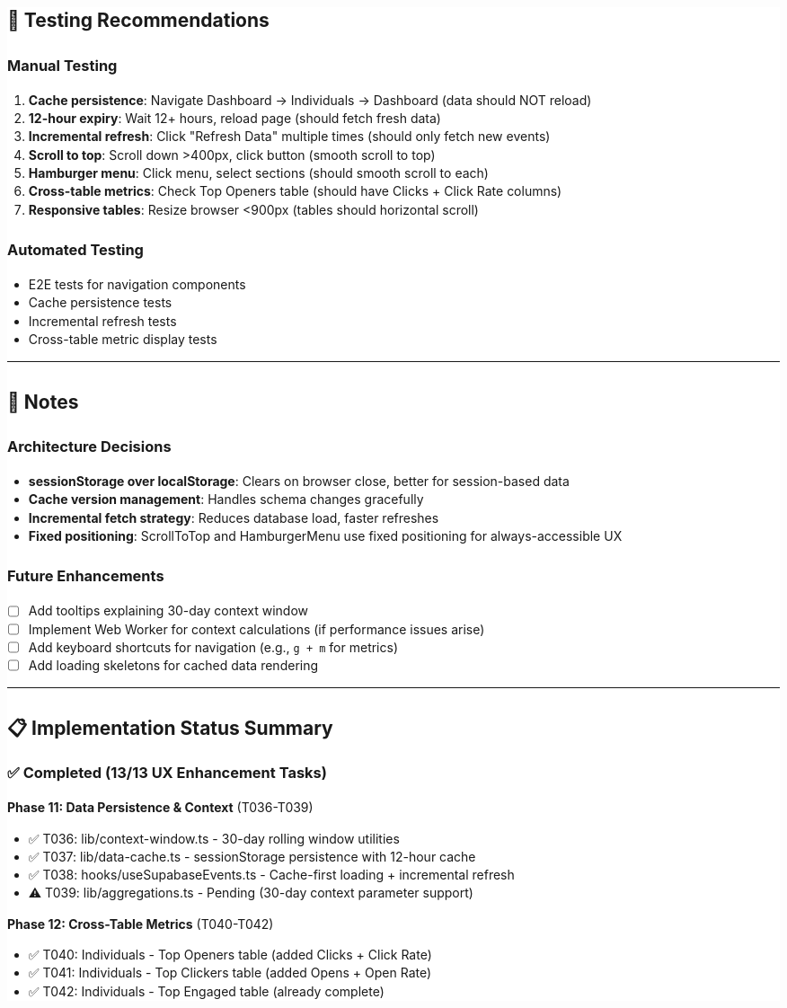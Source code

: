 
## 🧪 Testing Recommendations

### Manual Testing
1. **Cache persistence**: Navigate Dashboard → Individuals → Dashboard (data should NOT reload)
2. **12-hour expiry**: Wait 12+ hours, reload page (should fetch fresh data)
3. **Incremental refresh**: Click "Refresh Data" multiple times (should only fetch new events)
4. **Scroll to top**: Scroll down >400px, click button (smooth scroll to top)
5. **Hamburger menu**: Click menu, select sections (should smooth scroll to each)
6. **Cross-table metrics**: Check Top Openers table (should have Clicks + Click Rate columns)
7. **Responsive tables**: Resize browser <900px (tables should horizontal scroll)

### Automated Testing
- E2E tests for navigation components
- Cache persistence tests
- Incremental refresh tests
- Cross-table metric display tests

---

## 📝 Notes

### Architecture Decisions
- **sessionStorage over localStorage**: Clears on browser close, better for session-based data
- **Cache version management**: Handles schema changes gracefully
- **Incremental fetch strategy**: Reduces database load, faster refreshes
- **Fixed positioning**: ScrollToTop and HamburgerMenu use fixed positioning for always-accessible UX

### Future Enhancements
- [ ] Add tooltips explaining 30-day context window
- [ ] Implement Web Worker for context calculations (if performance issues arise)
- [ ] Add keyboard shortcuts for navigation (e.g., `g + m` for metrics)
- [ ] Add loading skeletons for cached data rendering

---

## 📋 Implementation Status Summary

### ✅ Completed (13/13 UX Enhancement Tasks)

**Phase 11: Data Persistence & Context** (T036-T039)
- ✅ T036: lib/context-window.ts - 30-day rolling window utilities
- ✅ T037: lib/data-cache.ts - sessionStorage persistence with 12-hour cache
- ✅ T038: hooks/useSupabaseEvents.ts - Cache-first loading + incremental refresh
- ⚠️ T039: lib/aggregations.ts - Pending (30-day context parameter support)

**Phase 12: Cross-Table Metrics** (T040-T042)
- ✅ T040: Individuals - Top Openers table (added Clicks + Click Rate)
- ✅ T041: Individuals - Top Clickers table (added Opens + Open Rate)
- ✅ T042: Individuals - Top Engaged table (already complete)
